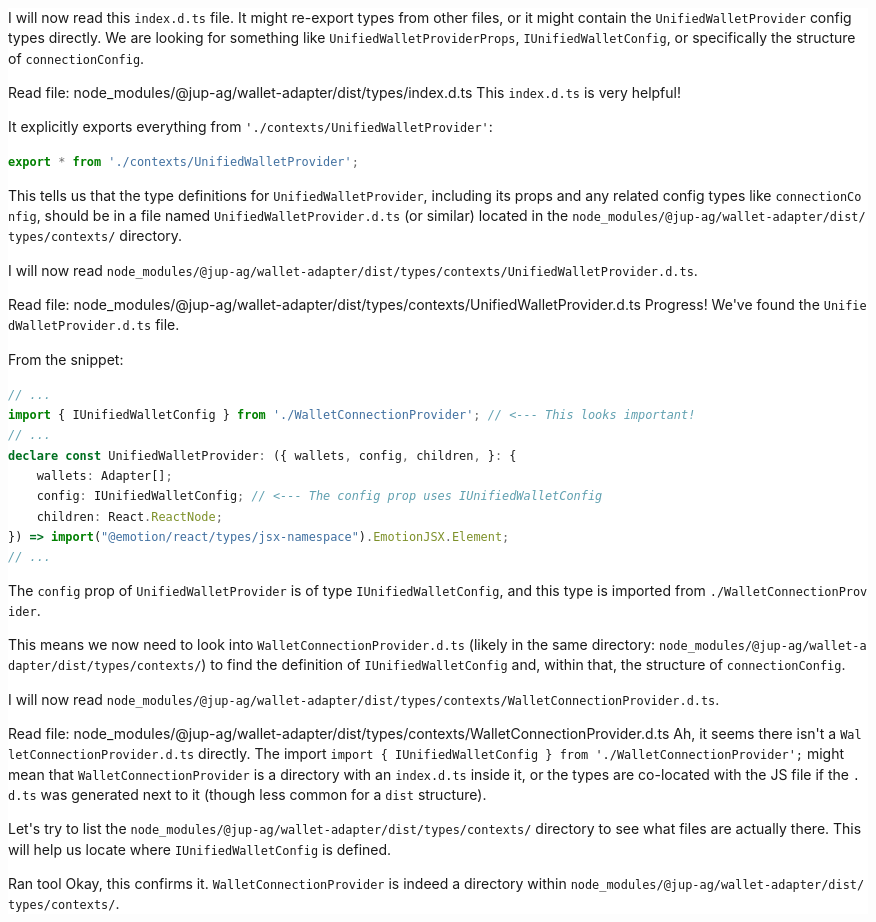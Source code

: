 I will now read this `index.d.ts` file. It might re-export types from other files, or it might contain the `UnifiedWalletProvider` config types directly. We are looking for something like `UnifiedWalletProviderProps`, `IUnifiedWalletConfig`, or specifically the structure of `connectionConfig`.

Read file: node_modules/@jup-ag/wallet-adapter/dist/types/index.d.ts
This `index.d.ts` is very helpful!

It explicitly exports everything from `'./contexts/UnifiedWalletProvider'`:
```typescript
export * from './contexts/UnifiedWalletProvider';
```

This tells us that the type definitions for `UnifiedWalletProvider`, including its props and any related config types like `connectionConfig`, should be in a file named `UnifiedWalletProvider.d.ts` (or similar) located in the `node_modules/@jup-ag/wallet-adapter/dist/types/contexts/` directory.

I will now read `node_modules/@jup-ag/wallet-adapter/dist/types/contexts/UnifiedWalletProvider.d.ts`.

Read file: node_modules/@jup-ag/wallet-adapter/dist/types/contexts/UnifiedWalletProvider.d.ts
Progress! We've found the `UnifiedWalletProvider.d.ts` file.

From the snippet:
```typescript
// ...
import { IUnifiedWalletConfig } from './WalletConnectionProvider'; // <--- This looks important!
// ...
declare const UnifiedWalletProvider: ({ wallets, config, children, }: {
    wallets: Adapter[];
    config: IUnifiedWalletConfig; // <--- The config prop uses IUnifiedWalletConfig
    children: React.ReactNode;
}) => import("@emotion/react/types/jsx-namespace").EmotionJSX.Element;
// ...
```

The `config` prop of `UnifiedWalletProvider` is of type `IUnifiedWalletConfig`, and this type is imported from `./WalletConnectionProvider`.

This means we now need to look into `WalletConnectionProvider.d.ts` (likely in the same directory: `node_modules/@jup-ag/wallet-adapter/dist/types/contexts/`) to find the definition of `IUnifiedWalletConfig` and, within that, the structure of `connectionConfig`.

I will now read `node_modules/@jup-ag/wallet-adapter/dist/types/contexts/WalletConnectionProvider.d.ts`.

Read file: node_modules/@jup-ag/wallet-adapter/dist/types/contexts/WalletConnectionProvider.d.ts
Ah, it seems there isn't a `WalletConnectionProvider.d.ts` directly. The import `import { IUnifiedWalletConfig } from './WalletConnectionProvider';` might mean that `WalletConnectionProvider` is a directory with an `index.d.ts` inside it, or the types are co-located with the JS file if the `.d.ts` was generated next to it (though less common for a `dist` structure).

Let's try to list the `node_modules/@jup-ag/wallet-adapter/dist/types/contexts/` directory to see what files are actually there. This will help us locate where `IUnifiedWalletConfig` is defined.

Ran tool
Okay, this confirms it. `WalletConnectionProvider` is indeed a directory within `node_modules/@jup-ag/wallet-adapter/dist/types/contexts/`.
